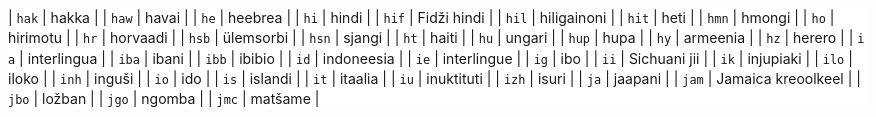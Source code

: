 | `hak` | hakka |
| `haw` | havai |
| `he` | heebrea |
| `hi` | hindi |
| `hif` | Fidži hindi |
| `hil` | hiligainoni |
| `hit` | heti |
| `hmn` | hmongi |
| `ho` | hirimotu |
| `hr` | horvaadi |
| `hsb` | ülemsorbi |
| `hsn` | sjangi |
| `ht` | haiti |
| `hu` | ungari |
| `hup` | hupa |
| `hy` | armeenia |
| `hz` | herero |
| `ia` | interlingua |
| `iba` | ibani |
| `ibb` | ibibio |
| `id` | indoneesia |
| `ie` | interlingue |
| `ig` | ibo |
| `ii` | Sichuani jii |
| `ik` | injupiaki |
| `ilo` | iloko |
| `inh` | inguši |
| `io` | ido |
| `is` | islandi |
| `it` | itaalia |
| `iu` | inuktituti |
| `izh` | isuri |
| `ja` | jaapani |
| `jam` | Jamaica kreoolkeel |
| `jbo` | ložban |
| `jgo` | ngomba |
| `jmc` | matšame |